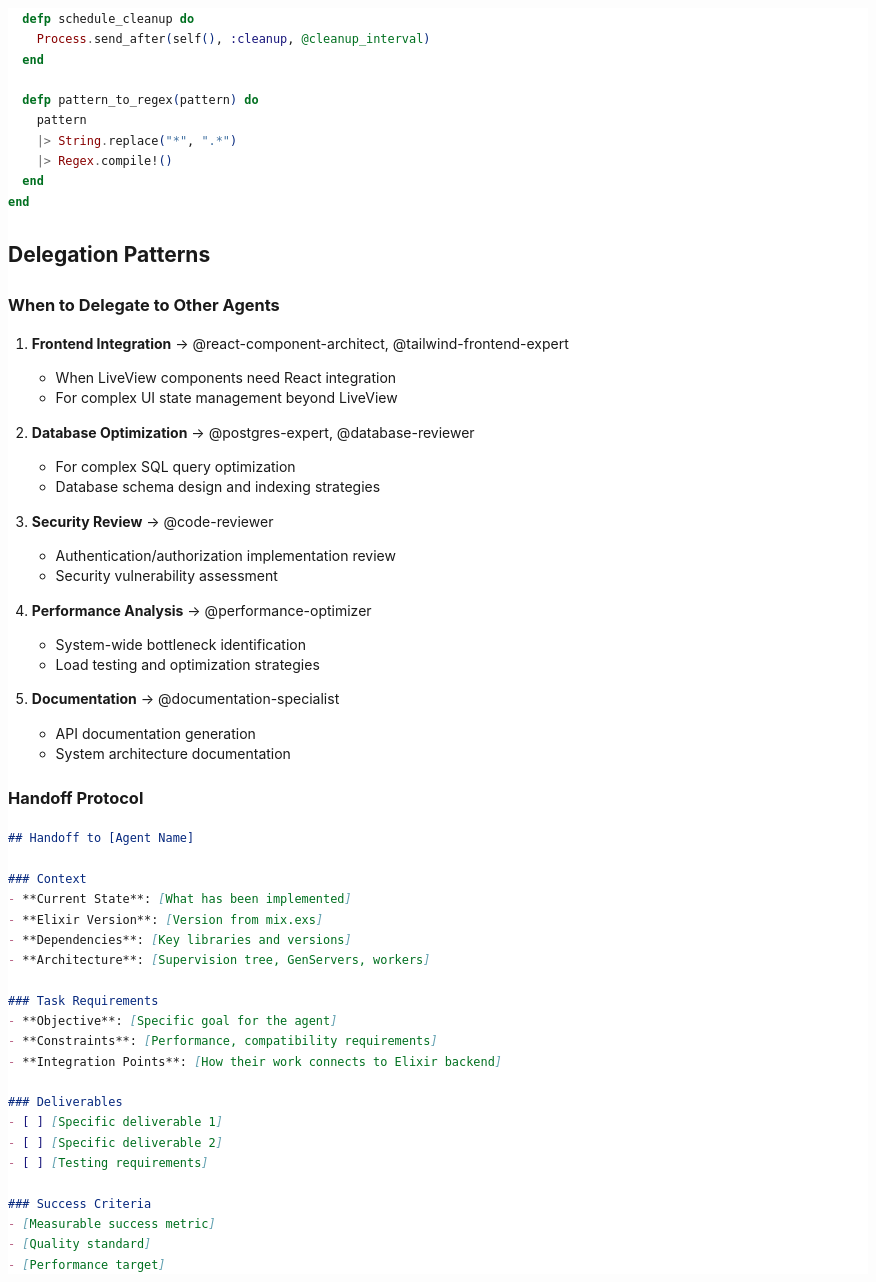 ```elixir
  defp schedule_cleanup do
    Process.send_after(self(), :cleanup, @cleanup_interval)
  end
  
  defp pattern_to_regex(pattern) do
    pattern
    |> String.replace("*", ".*")
    |> Regex.compile!()
  end
end
```

## Delegation Patterns

### When to Delegate to Other Agents

1. **Frontend Integration** → @react-component-architect, @tailwind-frontend-expert
   - When LiveView components need React integration
   - For complex UI state management beyond LiveView

2. **Database Optimization** → @postgres-expert, @database-reviewer
   - For complex SQL query optimization
   - Database schema design and indexing strategies

3. **Security Review** → @code-reviewer
   - Authentication/authorization implementation review
   - Security vulnerability assessment

4. **Performance Analysis** → @performance-optimizer
   - System-wide bottleneck identification
   - Load testing and optimization strategies

5. **Documentation** → @documentation-specialist
   - API documentation generation
   - System architecture documentation

### Handoff Protocol

```markdown
## Handoff to [Agent Name]

### Context
- **Current State**: [What has been implemented]
- **Elixir Version**: [Version from mix.exs]
- **Dependencies**: [Key libraries and versions]
- **Architecture**: [Supervision tree, GenServers, workers]

### Task Requirements
- **Objective**: [Specific goal for the agent]
- **Constraints**: [Performance, compatibility requirements]
- **Integration Points**: [How their work connects to Elixir backend]

### Deliverables
- [ ] [Specific deliverable 1]
- [ ] [Specific deliverable 2]
- [ ] [Testing requirements]

### Success Criteria
- [Measurable success metric]
- [Quality standard]
- [Performance target]
```
